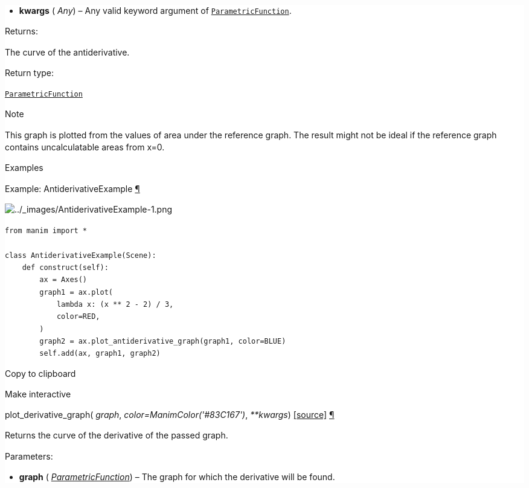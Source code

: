 - **kwargs** ( _Any_) – Any valid keyword argument of [`ParametricFunction`](https://docs.manim.community/en/stable/reference/manim.mobject.graphing.functions.ParametricFunction.html#manim.mobject.graphing.functions.ParametricFunction "manim.mobject.graphing.functions.ParametricFunction").


Returns:

The curve of the antiderivative.

Return type:

[`ParametricFunction`](https://docs.manim.community/en/stable/reference/manim.mobject.graphing.functions.ParametricFunction.html#manim.mobject.graphing.functions.ParametricFunction "manim.mobject.graphing.functions.ParametricFunction")

Note

This graph is plotted from the values of area under the reference graph.
The result might not be ideal if the reference graph contains uncalculatable
areas from x=0.

Examples

Example: AntiderivativeExample [¶](https://docs.manim.community/en/stable/reference/manim.mobject.graphing.coordinate_systems.CoordinateSystem.html#antiderivativeexample)

![../_images/AntiderivativeExample-1.png](https://docs.manim.community/en/stable/_images/AntiderivativeExample-1.png)

```
from manim import *

class AntiderivativeExample(Scene):
    def construct(self):
        ax = Axes()
        graph1 = ax.plot(
            lambda x: (x ** 2 - 2) / 3,
            color=RED,
        )
        graph2 = ax.plot_antiderivative_graph(graph1, color=BLUE)
        self.add(ax, graph1, graph2)

```

Copy to clipboard

Make interactive

plot\_derivative\_graph( _graph_, _color=ManimColor('#83C167')_, _\*\*kwargs_) [\[source\]](https://docs.manim.community/en/stable/_modules/manim/mobject/graphing/coordinate_systems.html#CoordinateSystem.plot_derivative_graph) [¶](https://docs.manim.community/en/stable/reference/manim.mobject.graphing.coordinate_systems.CoordinateSystem.html#manim.mobject.graphing.coordinate_systems.CoordinateSystem.plot_derivative_graph "Link to this definition")

Returns the curve of the derivative of the passed graph.

Parameters:

- **graph** ( [_ParametricFunction_](https://docs.manim.community/en/stable/reference/manim.mobject.graphing.functions.ParametricFunction.html#manim.mobject.graphing.functions.ParametricFunction "manim.mobject.graphing.functions.ParametricFunction")) – The graph for which the derivative will be found.
